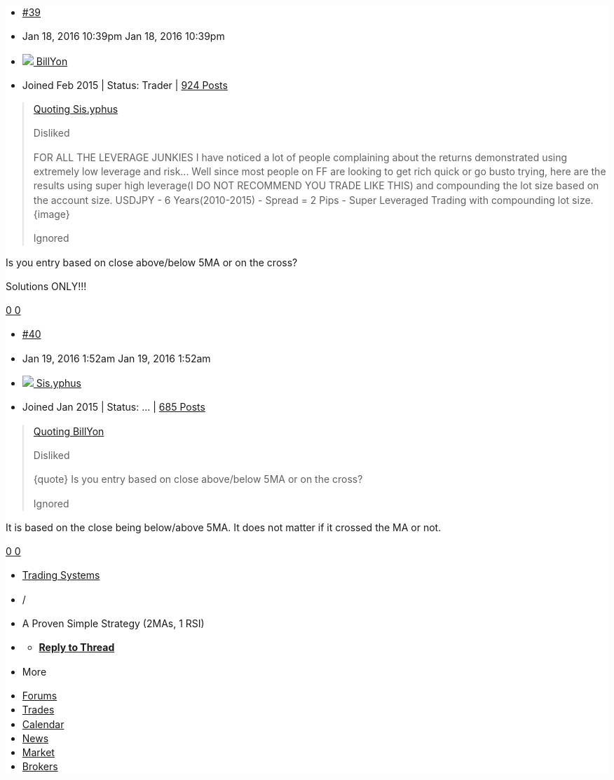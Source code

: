   * [#39](/thread/post/8696335#post8696335 "Post Permalink")

  * Jan 18, 2016 10:39pm  Jan 18, 2016 10:39pm 

  * [![](https://assets.faireconomy.media/nfs/customavatars/thumbs/medium/avatar398921_25.gif) BillYon](billyon)

  * Joined Feb 2015 | Status: Trader | [924 Posts](/search?do=process&provider=Member&searchuser=398921)

> [Quoting Sis.yphus](/thread/post/8694938#post8694938 "View Quoted Post")
> 
> Disliked
> 
> FOR ALL THE LEVERAGE JUNKIES I have noticed a lot of people complaining about the returns demonstrated using extremely low leverage and risk... Well since most people on FF are looking to get rich quick or go busto trying, here are the results using super high leverage(I DO NOT RECOMMEND YOU TRADE LIKE THIS) and compounding the lot size based on the account size. USDJPY - 6 Years(2010-2015) - Spread = 2 Pips - Super Leveraged Trading with compounding lot size. {image}
> 
> Ignored

  
Is you entry based on close above/below 5MA or on the cross? 

Solutions ONLY!!!

[0 ](javascript:void\(0\);) [0 ](javascript:void\(0\);)

  * [#40](/thread/post/8696589#post8696589 "Post Permalink")

  * Jan 19, 2016 1:52am  Jan 19, 2016 1:52am 

  * [![](https://assets.faireconomy.media/nfs/customavatars/thumbs/medium/avatar398451_2.gif) Sis.yphus](sis.yphus)

  * Joined Jan 2015 | Status: ... | [685 Posts](/search?do=process&provider=Member&searchuser=398451)

> [Quoting BillYon](/thread/post/8696335#post8696335 "View Quoted Post")
> 
> Disliked
> 
> {quote} Is you entry based on close above/below 5MA or on the cross?
> 
> Ignored

It is based on the close being below/above 5MA. It does not matter if it crossed the MA or not. 

[0 ](javascript:void\(0\);) [0 ](javascript:void\(0\);)

  * [Trading Systems](/forum/71-trading-systems)
  * /
  * A Proven Simple Strategy (2MAs, 1 RSI)
  *   * [ **Reply to Thread** ](/thread/574065-a-proven-simple-strategy-2mas-1-rsi/reply#reply)

  * More

[](https://www.forexfactory.com "Homepage")

  * [Forums](forums)
  * [Trades](trades)
  * [Calendar](calendar)
  * [News](news)
  * [Market](market)
  * [Brokers](brokers)
